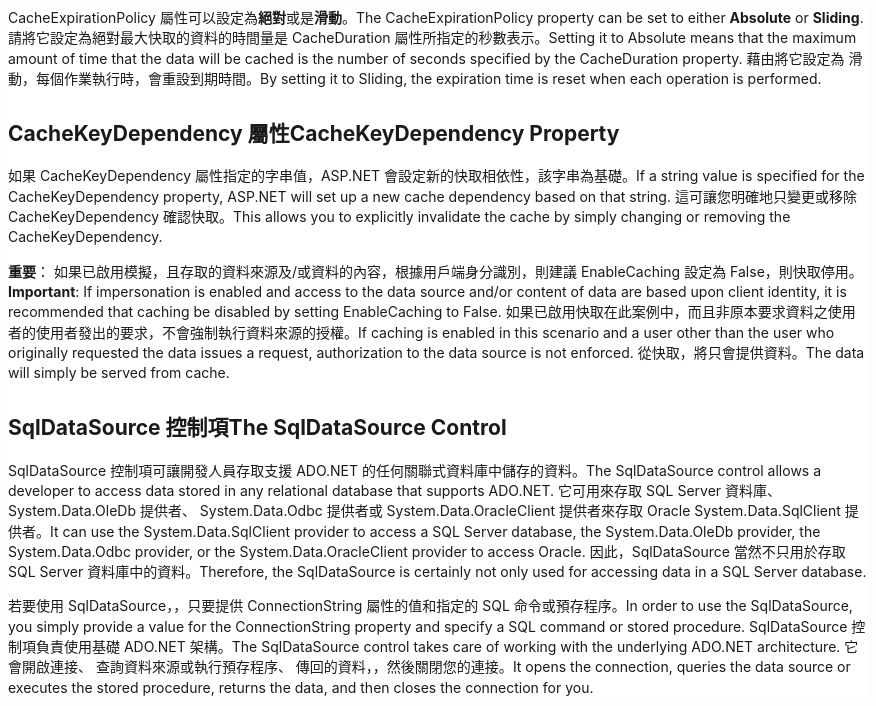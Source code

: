 <span data-ttu-id="a0ae6-143">CacheExpirationPolicy 屬性可以設定為**絕對**或是**滑動**。</span><span class="sxs-lookup"><span data-stu-id="a0ae6-143">The CacheExpirationPolicy property can be set to either **Absolute** or **Sliding**.</span></span> <span data-ttu-id="a0ae6-144">請將它設定為絕對最大快取的資料的時間量是 CacheDuration 屬性所指定的秒數表示。</span><span class="sxs-lookup"><span data-stu-id="a0ae6-144">Setting it to Absolute means that the maximum amount of time that the data will be cached is the number of seconds specified by the CacheDuration property.</span></span> <span data-ttu-id="a0ae6-145">藉由將它設定為 滑動，每個作業執行時，會重設到期時間。</span><span class="sxs-lookup"><span data-stu-id="a0ae6-145">By setting it to Sliding, the expiration time is reset when each operation is performed.</span></span>

## <a name="cachekeydependency-property"></a><span data-ttu-id="a0ae6-146">CacheKeyDependency 屬性</span><span class="sxs-lookup"><span data-stu-id="a0ae6-146">CacheKeyDependency Property</span></span>

<span data-ttu-id="a0ae6-147">如果 CacheKeyDependency 屬性指定的字串值，ASP.NET 會設定新的快取相依性，該字串為基礎。</span><span class="sxs-lookup"><span data-stu-id="a0ae6-147">If a string value is specified for the CacheKeyDependency property, ASP.NET will set up a new cache dependency based on that string.</span></span> <span data-ttu-id="a0ae6-148">這可讓您明確地只變更或移除 CacheKeyDependency 確認快取。</span><span class="sxs-lookup"><span data-stu-id="a0ae6-148">This allows you to explicitly invalidate the cache by simply changing or removing the CacheKeyDependency.</span></span>

<span data-ttu-id="a0ae6-149">**重要**： 如果已啟用模擬，且存取的資料來源及/或資料的內容，根據用戶端身分識別，則建議 EnableCaching 設定為 False，則快取停用。</span><span class="sxs-lookup"><span data-stu-id="a0ae6-149">**Important**: If impersonation is enabled and access to the data source and/or content of data are based upon client identity, it is recommended that caching be disabled by setting EnableCaching to False.</span></span> <span data-ttu-id="a0ae6-150">如果已啟用快取在此案例中，而且非原本要求資料之使用者的使用者發出的要求，不會強制執行資料來源的授權。</span><span class="sxs-lookup"><span data-stu-id="a0ae6-150">If caching is enabled in this scenario and a user other than the user who originally requested the data issues a request, authorization to the data source is not enforced.</span></span> <span data-ttu-id="a0ae6-151">從快取，將只會提供資料。</span><span class="sxs-lookup"><span data-stu-id="a0ae6-151">The data will simply be served from cache.</span></span>

## <a name="the-sqldatasource-control"></a><span data-ttu-id="a0ae6-152">SqlDataSource 控制項</span><span class="sxs-lookup"><span data-stu-id="a0ae6-152">The SqlDataSource Control</span></span>

<span data-ttu-id="a0ae6-153">SqlDataSource 控制項可讓開發人員存取支援 ADO.NET 的任何關聯式資料庫中儲存的資料。</span><span class="sxs-lookup"><span data-stu-id="a0ae6-153">The SqlDataSource control allows a developer to access data stored in any relational database that supports ADO.NET.</span></span> <span data-ttu-id="a0ae6-154">它可用來存取 SQL Server 資料庫、 System.Data.OleDb 提供者、 System.Data.Odbc 提供者或 System.Data.OracleClient 提供者來存取 Oracle System.Data.SqlClient 提供者。</span><span class="sxs-lookup"><span data-stu-id="a0ae6-154">It can use the System.Data.SqlClient provider to access a SQL Server database, the System.Data.OleDb provider, the System.Data.Odbc provider, or the System.Data.OracleClient provider to access Oracle.</span></span> <span data-ttu-id="a0ae6-155">因此，SqlDataSource 當然不只用於存取 SQL Server 資料庫中的資料。</span><span class="sxs-lookup"><span data-stu-id="a0ae6-155">Therefore, the SqlDataSource is certainly not only used for accessing data in a SQL Server database.</span></span>

<span data-ttu-id="a0ae6-156">若要使用 SqlDataSource，，只要提供 ConnectionString 屬性的值和指定的 SQL 命令或預存程序。</span><span class="sxs-lookup"><span data-stu-id="a0ae6-156">In order to use the SqlDataSource, you simply provide a value for the ConnectionString property and specify a SQL command or stored procedure.</span></span> <span data-ttu-id="a0ae6-157">SqlDataSource 控制項負責使用基礎 ADO.NET 架構。</span><span class="sxs-lookup"><span data-stu-id="a0ae6-157">The SqlDataSource control takes care of working with the underlying ADO.NET architecture.</span></span> <span data-ttu-id="a0ae6-158">它會開啟連接、 查詢資料來源或執行預存程序、 傳回的資料，，然後關閉您的連接。</span><span class="sxs-lookup"><span data-stu-id="a0ae6-158">It opens the connection, queries the data source or executes the stored procedure, returns the data, and then closes the connection for you.</span></span>
